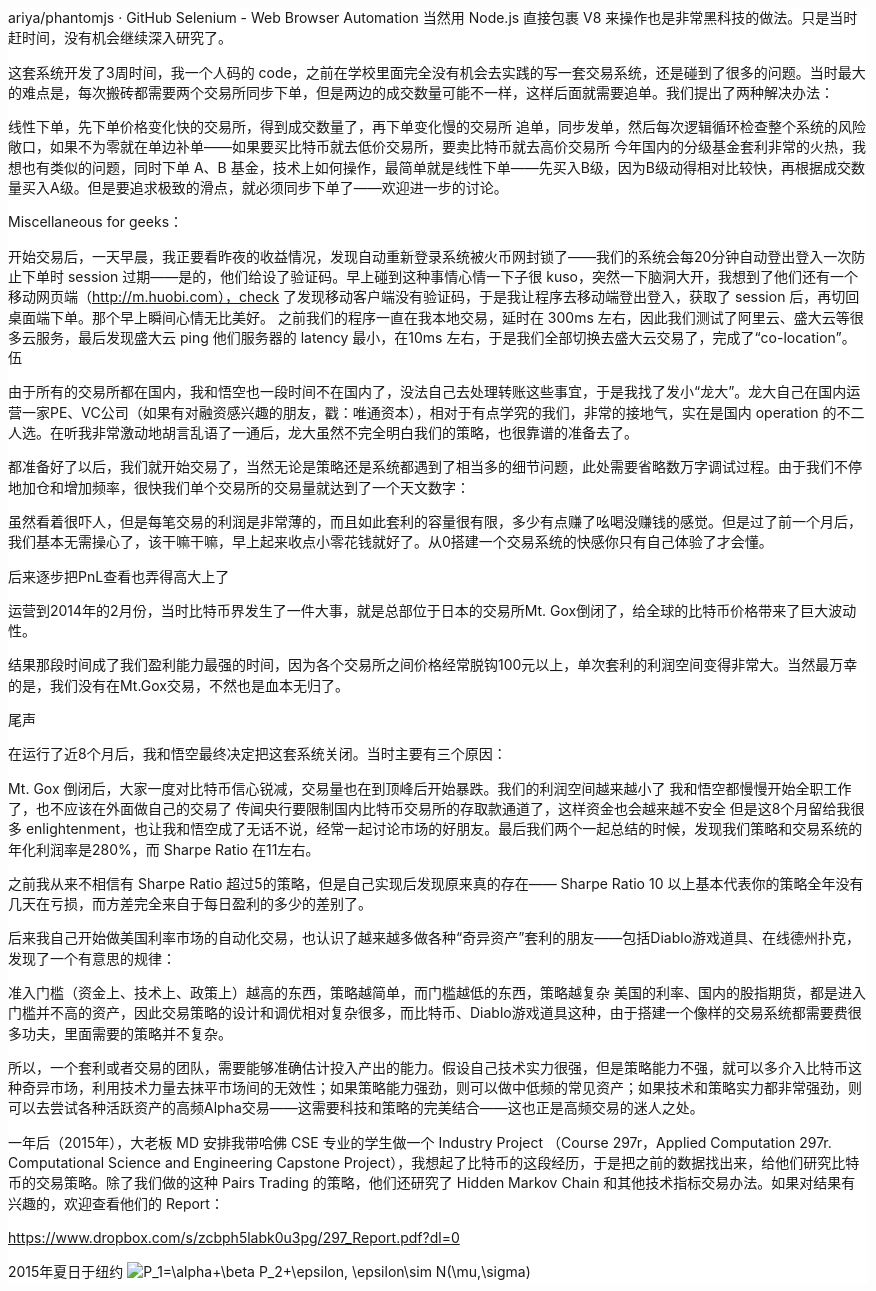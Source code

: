 ariya/phantomjs · GitHub
Selenium - Web Browser Automation
当然用 Node.js 直接包裹 V8 来操作也是非常黑科技的做法。只是当时赶时间，没有机会继续深入研究了。

这套系统开发了3周时间，我一个人码的 code，之前在学校里面完全没有机会去实践的写一套交易系统，还是碰到了很多的问题。当时最大的难点是，每次搬砖都需要两个交易所同步下单，但是两边的成交数量可能不一样，这样后面就需要追单。我们提出了两种解决办法：

线性下单，先下单价格变化快的交易所，得到成交数量了，再下单变化慢的交易所
追单，同步发单，然后每次逻辑循环检查整个系统的风险敞口，如果不为零就在单边补单——如果要买比特币就去低价交易所，要卖比特币就去高价交易所
今年国内的分级基金套利非常的火热，我想也有类似的问题，同时下单 A、B 基金，技术上如何操作，最简单就是线性下单——先买入B级，因为B级动得相对比较快，再根据成交数量买入A级。但是要追求极致的滑点，就必须同步下单了——欢迎进一步的讨论。

Miscellaneous for geeks：

开始交易后，一天早晨，我正要看昨夜的收益情况，发现自动重新登录系统被火币网封锁了——我们的系统会每20分钟自动登出登入一次防止下单时 session 过期——是的，他们给设了验证码。早上碰到这种事情心情一下子很 kuso，突然一下脑洞大开，我想到了他们还有一个移动网页端（http://m.huobi.com），check 了发现移动客户端没有验证码，于是我让程序去移动端登出登入，获取了 session 后，再切回桌面端下单。那个早上瞬间心情无比美好。
之前我们的程序一直在我本地交易，延时在 300ms 左右，因此我们测试了阿里云、盛大云等很多云服务，最后发现盛大云 ping 他们服务器的 latency 最小，在10ms 左右，于是我们全部切换去盛大云交易了，完成了“co-location”。
伍

由于所有的交易所都在国内，我和悟空也一段时间不在国内了，没法自己去处理转账这些事宜，于是我找了发小“龙大”。龙大自己在国内运营一家PE、VC公司（如果有对融资感兴趣的朋友，戳：唯通资本），相对于有点学究的我们，非常的接地气，实在是国内 operation 的不二人选。在听我非常激动地胡言乱语了一通后，龙大虽然不完全明白我们的策略，也很靠谱的准备去了。

都准备好了以后，我们就开始交易了，当然无论是策略还是系统都遇到了相当多的细节问题，此处需要省略数万字调试过程。由于我们不停地加仓和增加频率，很快我们单个交易所的交易量就达到了一个天文数字：

虽然看着很吓人，但是每笔交易的利润是非常薄的，而且如此套利的容量很有限，多少有点赚了吆喝没赚钱的感觉。但是过了前一个月后，我们基本无需操心了，该干嘛干嘛，早上起来收点小零花钱就好了。从0搭建一个交易系统的快感你只有自己体验了才会懂。

后来逐步把PnL查看也弄得高大上了


运营到2014年的2月份，当时比特币界发生了一件大事，就是总部位于日本的交易所Mt. Gox倒闭了，给全球的比特币价格带来了巨大波动性。

结果那段时间成了我们盈利能力最强的时间，因为各个交易所之间价格经常脱钩100元以上，单次套利的利润空间变得非常大。当然最万幸的是，我们没有在Mt.Gox交易，不然也是血本无归了。

尾声


在运行了近8个月后，我和悟空最终决定把这套系统关闭。当时主要有三个原因：

Mt. Gox 倒闭后，大家一度对比特币信心锐减，交易量也在到顶峰后开始暴跌。我们的利润空间越来越小了
我和悟空都慢慢开始全职工作了，也不应该在外面做自己的交易了
传闻央行要限制国内比特币交易所的存取款通道了，这样资金也会越来越不安全
但是这8个月留给我很多 enlightenment，也让我和悟空成了无话不说，经常一起讨论市场的好朋友。最后我们两个一起总结的时候，发现我们策略和交易系统的年化利润率是280%，而 Sharpe Ratio 在11左右。

之前我从来不相信有 Sharpe Ratio 超过5的策略，但是自己实现后发现原来真的存在—— Sharpe Ratio 10 以上基本代表你的策略全年没有几天在亏损，而方差完全来自于每日盈利的多少的差别了。

后来我自己开始做美国利率市场的自动化交易，也认识了越来越多做各种“奇异资产”套利的朋友——包括Diablo游戏道具、在线德州扑克，发现了一个有意思的规律：

准入门槛（资金上、技术上、政策上）越高的东西，策略越简单，而门槛越低的东西，策略越复杂
美国的利率、国内的股指期货，都是进入门槛并不高的资产，因此交易策略的设计和调优相对复杂很多，而比特币、Diablo游戏道具这种，由于搭建一个像样的交易系统都需要费很多功夫，里面需要的策略并不复杂。

所以，一个套利或者交易的团队，需要能够准确估计投入产出的能力。假设自己技术实力很强，但是策略能力不强，就可以多介入比特币这种奇异市场，利用技术力量去抹平市场间的无效性；如果策略能力强劲，则可以做中低频的常见资产；如果技术和策略实力都非常强劲，则可以去尝试各种活跃资产的高频Alpha交易——这需要科技和策略的完美结合——这也正是高频交易的迷人之处。

一年后（2015年），大老板 MD 安排我带哈佛 CSE 专业的学生做一个 Industry Project （Course 297r，Applied Computation 297r. Computational Science and Engineering Capstone Project），我想起了比特币的这段经历，于是把之前的数据找出来，给他们研究比特币的交易策略。除了我们做的这种 Pairs Trading 的策略，他们还研究了 Hidden Markov Chain 和其他技术指标交易办法。如果对结果有兴趣的，欢迎查看他们的 Report：

https://www.dropbox.com/s/zcbph5labk0u3pg/297_Report.pdf?dl=0

2015年夏日于纽约
<img src="http://www.zhihu.com/equation?tex=P_1%3D%5Calpha%2B%5Cbeta+P_2%2B%5Cepsilon%2C+%5Cepsilon%5Csim+N%28%5Cmu%2C%5Csigma%29" alt="P_1=\alpha+\beta P_2+\epsilon, \epsilon\sim N(\mu,\sigma)" eeimg="1">
